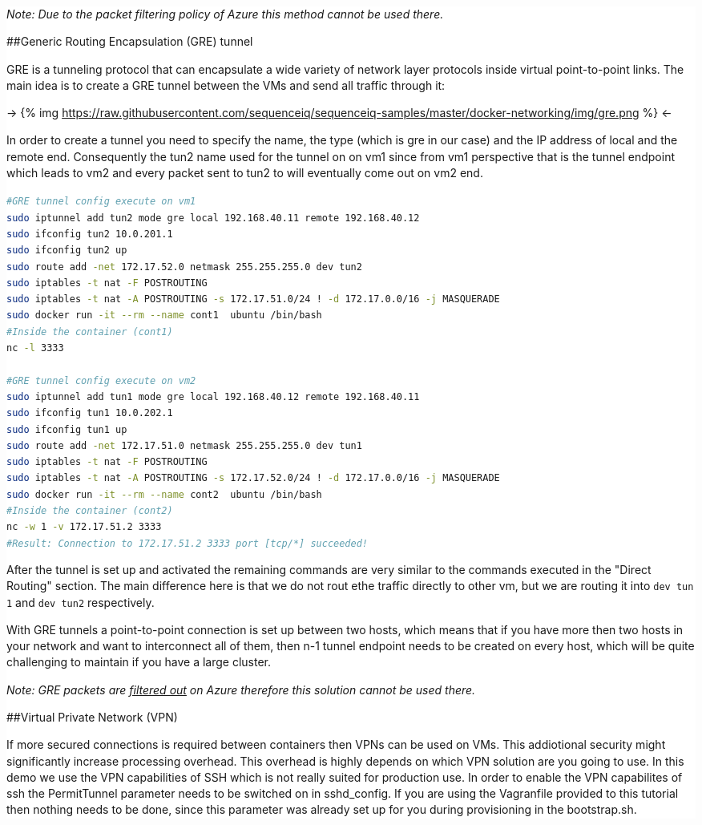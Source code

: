 _Note: Due to the packet filtering policy of Azure this method cannot be used there._

##Generic Routing Encapsulation (GRE) tunnel

GRE is a tunneling protocol that can encapsulate a wide variety of network layer protocols inside virtual point-to-point links.
The main idea is to create a GRE tunnel between the VMs and send all traffic through it:

-> {% img https://raw.githubusercontent.com/sequenceiq/sequenceiq-samples/master/docker-networking/img/gre.png %} <-

In order to create a tunnel you need to specify the name, the type (which is gre in our case) and the IP address of local and the remote end. Consequently the tun2 name used for the tunnel on on vm1 since from vm1 perspective that is the tunnel endpoint which leads to vm2 and every packet sent to tun2 to will eventually come out on vm2 end.

```bash
#GRE tunnel config execute on vm1
sudo iptunnel add tun2 mode gre local 192.168.40.11 remote 192.168.40.12
sudo ifconfig tun2 10.0.201.1
sudo ifconfig tun2 up
sudo route add -net 172.17.52.0 netmask 255.255.255.0 dev tun2
sudo iptables -t nat -F POSTROUTING
sudo iptables -t nat -A POSTROUTING -s 172.17.51.0/24 ! -d 172.17.0.0/16 -j MASQUERADE
sudo docker run -it --rm --name cont1  ubuntu /bin/bash
#Inside the container (cont1)
nc -l 3333

#GRE tunnel config execute on vm2
sudo iptunnel add tun1 mode gre local 192.168.40.12 remote 192.168.40.11
sudo ifconfig tun1 10.0.202.1
sudo ifconfig tun1 up
sudo route add -net 172.17.51.0 netmask 255.255.255.0 dev tun1
sudo iptables -t nat -F POSTROUTING
sudo iptables -t nat -A POSTROUTING -s 172.17.52.0/24 ! -d 172.17.0.0/16 -j MASQUERADE
sudo docker run -it --rm --name cont2  ubuntu /bin/bash
#Inside the container (cont2)
nc -w 1 -v 172.17.51.2 3333
#Result: Connection to 172.17.51.2 3333 port [tcp/*] succeeded!
```

After the tunnel is set up and activated the remaining commands are very similar to the commands executed in the "Direct Routing" section. The main difference here is that we do not rout ethe traffic directly to other vm, but we are routing it into ```dev tun1``` and ```dev tun2``` respectively.

With GRE tunnels a point-to-point connection is set up between two hosts, which means that if you have more then two hosts in your network and want to interconnect all of them, then n-1 tunnel endpoint needs to be created on every host, which will be quite challenging to maintain if you have a large cluster.

_Note: GRE packets are [filtered out](http://msdn.microsoft.com/en-us/library/azure/dn133803.aspx) on Azure therefore this solution cannot be used there._

##Virtual Private Network (VPN)

If more secured connections is required between containers then VPNs can be used on VMs. This addiotional security might significantly increase processing overhead. This overhead is highly depends on which VPN solution are you going to use. In this demo we use the VPN capabilities of SSH which is not really suited for production use. In order to enable the VPN capabilites of ssh the  PermitTunnel parameter needs to be switched on in sshd_config. If you are using the Vagranfile provided to this tutorial then nothing needs to be done, since this parameter was already set up for you during provisioning in the bootstrap.sh.

